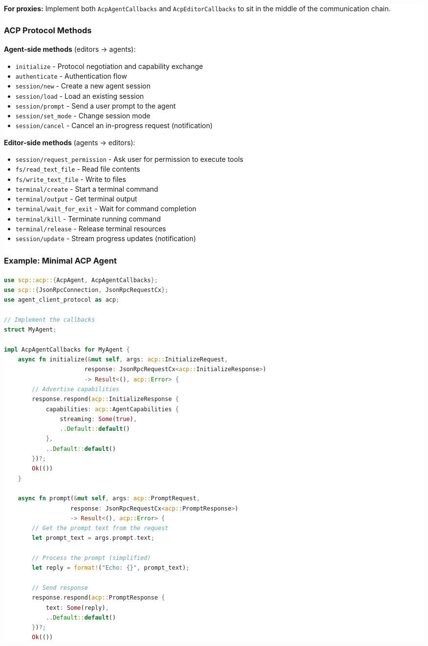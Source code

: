 **For proxies:** Implement both `AcpAgentCallbacks` and `AcpEditorCallbacks` to sit in the middle of the communication chain.

### ACP Protocol Methods

**Agent-side methods** (editors → agents):
- `initialize` - Protocol negotiation and capability exchange
- `authenticate` - Authentication flow
- `session/new` - Create a new agent session
- `session/load` - Load an existing session
- `session/prompt` - Send a user prompt to the agent
- `session/set_mode` - Change session mode
- `session/cancel` - Cancel an in-progress request (notification)

**Editor-side methods** (agents → editors):
- `session/request_permission` - Ask user for permission to execute tools
- `fs/read_text_file` - Read file contents
- `fs/write_text_file` - Write to files
- `terminal/create` - Start a terminal command
- `terminal/output` - Get terminal output
- `terminal/wait_for_exit` - Wait for command completion
- `terminal/kill` - Terminate running command
- `terminal/release` - Release terminal resources
- `session/update` - Stream progress updates (notification)

### Example: Minimal ACP Agent

```rust
use scp::acp::{AcpAgent, AcpAgentCallbacks};
use scp::{JsonRpcConnection, JsonRpcRequestCx};
use agent_client_protocol as acp;

// Implement the callbacks
struct MyAgent;

impl AcpAgentCallbacks for MyAgent {
    async fn initialize(&mut self, args: acp::InitializeRequest,
                       response: JsonRpcRequestCx<acp::InitializeResponse>)
                       -> Result<(), acp::Error> {
        // Advertise capabilities
        response.respond(acp::InitializeResponse {
            capabilities: acp::AgentCapabilities {
                streaming: Some(true),
                ..Default::default()
            },
            ..Default::default()
        })?;
        Ok(())
    }

    async fn prompt(&mut self, args: acp::PromptRequest,
                   response: JsonRpcRequestCx<acp::PromptResponse>)
                   -> Result<(), acp::Error> {
        // Get the prompt text from the request
        let prompt_text = args.prompt.text;

        // Process the prompt (simplified)
        let reply = format!("Echo: {}", prompt_text);

        // Send response
        response.respond(acp::PromptResponse {
            text: Some(reply),
            ..Default::default()
        })?;
        Ok(())
```
